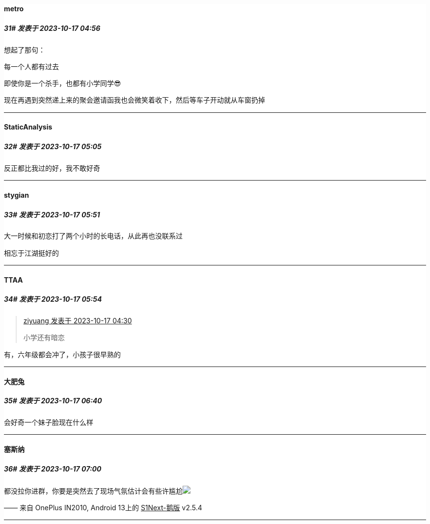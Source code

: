 ####  metro  
##### 31#       发表于 2023-10-17 04:56

想起了那句：

每一个人都有过去

即使你是一个杀手，也都有小学同学😎

现在再遇到突然递上来的聚会邀请函我也会微笑着收下，然后等车子开动就从车窗扔掉

*****

####  StaticAnalysis  
##### 32#       发表于 2023-10-17 05:05

反正都比我过的好，我不敢好奇

*****

####  stygian  
##### 33#       发表于 2023-10-17 05:51

大一时候和初恋打了两个小时的长电话，从此再也没联系过

相忘于江湖挺好的

*****

####  TTAA  
##### 34#       发表于 2023-10-17 05:54

<blockquote><a href="httphttps://bbs.saraba1st.com/2b/forum.php?mod=redirect&amp;goto=findpost&amp;pid=62737754&amp;ptid=2156940" target="_blank">ziyuang 发表于 2023-10-17 04:30</a>

小学还有暗恋</blockquote>
有，六年级都会冲了，小孩子很早熟的

*****

####  大肥兔  
##### 35#       发表于 2023-10-17 06:40

会好奇一个妹子脸现在什么样

*****

####  塞斯纳  
##### 36#       发表于 2023-10-17 07:00

都没拉你进群，你要是突然去了现场气氛估计会有些许尴尬<img src="https://static.saraba1st.com/image/smiley/face2017/048.png" referrerpolicy="no-referrer">

—— 来自 OnePlus IN2010, Android 13上的 [S1Next-鹅版](https://github.com/ykrank/S1-Next/releases) v2.5.4

*****
